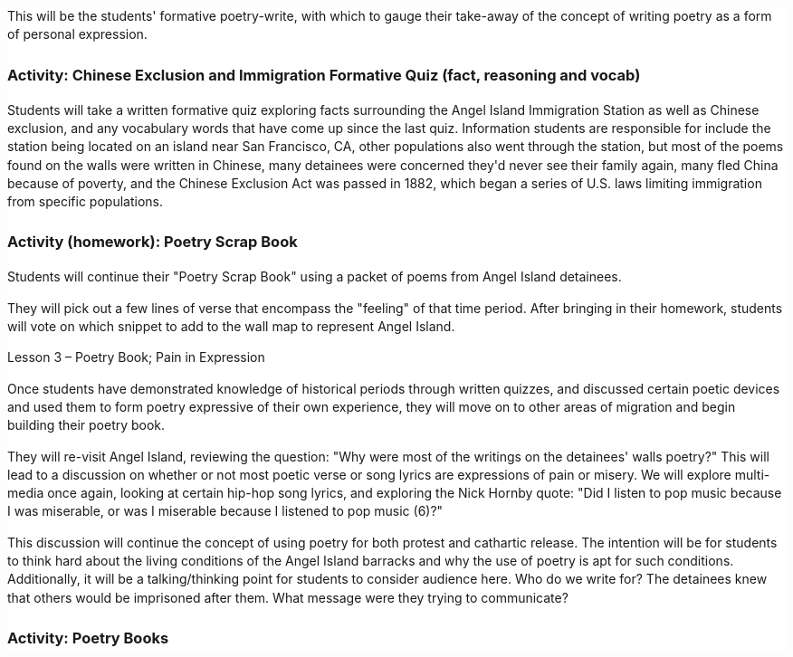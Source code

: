 <p>
  This will be the students' formative poetry-write, with which to gauge their take-away of the concept of writing poetry as a form of personal expression.
 </p>
 <p>
  <i>
  </i>
 </p>
<h3>
  Activity: Chinese Exclusion and Immigration Formative Quiz (fact, reasoning and vocab)
 </h3>
 <p>
  Students will take a written formative quiz exploring facts surrounding the Angel Island Immigration Station as well as Chinese exclusion, and any vocabulary words that have come up since the last quiz. Information students are responsible for include the station being located on an island near San Francisco, CA, other populations also went through the station, but most of the poems found on the walls were written in Chinese, many detainees were concerned they'd never see their family again, many fled China because of poverty, and the Chinese Exclusion Act was passed in 1882, which began a series of U.S. laws limiting immigration from specific populations.
 </p>
 <p>
  <i>
  </i>
 </p>
<h3>
  Activity (homework): Poetry Scrap Book
 </h3>
 <p>
  Students will continue their "Poetry Scrap Book" using a packet of poems from Angel Island detainees.
 </p>
<p>
  They will pick out a few lines of verse that encompass the "feeling" of that time period. After bringing in their homework, students will vote on which snippet to add to the wall map to represent Angel Island.
 </p>
<p>
  Lesson 3 – Poetry Book; Pain in Expression
 </p>
<p>
  Once students have demonstrated knowledge of historical periods through written quizzes, and discussed certain poetic devices and used them to form poetry expressive of their own experience, they will move on to other areas of migration and begin building their poetry book.
 </p>
<p>
  They will re-visit Angel Island, reviewing the question: "Why were most of the writings on the detainees' walls poetry?" This will lead to a discussion on whether or not most poetic verse or song lyrics are expressions of pain or misery. We will explore multi-media once again, looking at certain hip-hop song lyrics, and exploring the Nick Hornby quote: "Did I listen to pop music because I was miserable, or was I miserable because I listened to pop music (6)?"
 </p>
<p>
  This discussion will continue the concept of using poetry for both protest and cathartic release. The intention will be for students to think hard about the living conditions of the Angel Island barracks and why the use of poetry is apt for such conditions. Additionally, it will be a talking/thinking point for students to consider audience here. Who do we write for? The detainees knew that others would be imprisoned after them. What message were they trying to communicate?
 </p>
 <p>
  <i>
  </i>
 </p>
<h3>
  Activity: Poetry Books